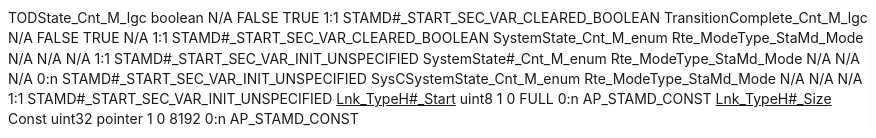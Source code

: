 </tr>
<tr class="odd">
<td>TODState_Cnt_M_lgc</td>
<td>boolean</td>
<td>N/A</td>
<td>FALSE</td>
<td>TRUE</td>
<td>1:1</td>
<td>STAMD#_START_SEC_VAR_CLEARED_BOOLEAN</td>
</tr>
<tr class="even">
<td>TransitionComplete_Cnt_M_lgc</td>
<td>N/A</td>
<td>FALSE</td>
<td>TRUE</td>
<td>N/A</td>
<td>1:1</td>
<td>STAMD#_START_SEC_VAR_CLEARED_BOOLEAN</td>
</tr>
<tr class="odd">
<td>SystemState_Cnt_M_enum</td>
<td>Rte_ModeType_StaMd_Mode</td>
<td>N/A</td>
<td>N/A</td>
<td>N/A</td>
<td>1:1</td>
<td>STAMD#_START_SEC_VAR_INIT_UNSPECIFIED</td>
</tr>
<tr class="even">
<td>SystemState#_Cnt_M_enum</td>
<td>Rte_ModeType_StaMd_Mode</td>
<td>N/A</td>
<td>N/A</td>
<td>N/A</td>
<td>0:n</td>
<td>STAMD#_START_SEC_VAR_INIT_UNSPECIFIED</td>
</tr>
<tr class="odd">
<td>SysCSystemState_Cnt_M_enum</td>
<td>Rte_ModeType_StaMd_Mode</td>
<td>N/A</td>
<td>N/A</td>
<td>N/A</td>
<td>1:1</td>
<td>STAMD#_START_SEC_VAR_INIT_UNSPECIFIED</td>
</tr>
<tr class="even">
<td><u>Lnk_TypeH#_Start</u></td>
<td>uint8</td>
<td>1</td>
<td>0</td>
<td>FULL</td>
<td>0:n</td>
<td>AP_STAMD_CONST</td>
</tr>
<tr class="odd">
<td><u>Lnk_TypeH#_Size</u></td>
<td>Const uint32 pointer</td>
<td>1</td>
<td>0</td>
<td>8192</td>
<td>0:n</td>
<td>AP_STAMD_CONST</td>
</tr>